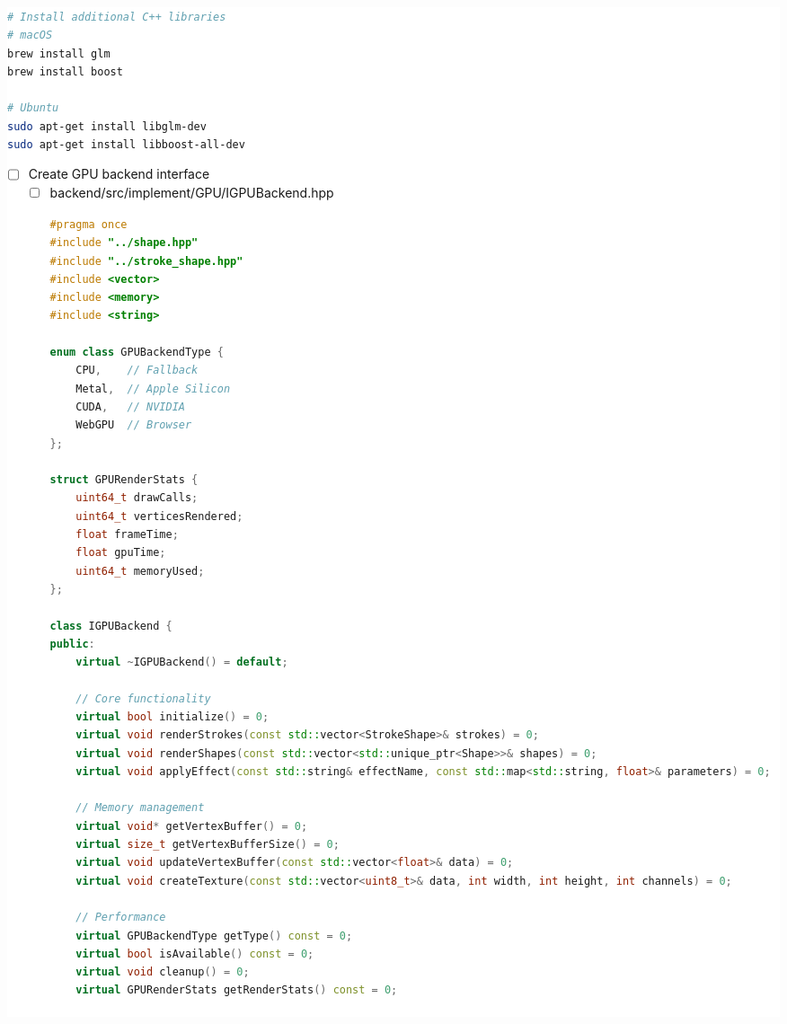  ```bash
  # Install additional C++ libraries
  # macOS
  brew install glm
  brew install boost
  
  # Ubuntu
  sudo apt-get install libglm-dev
  sudo apt-get install libboost-all-dev
  ```

- [ ] Create GPU backend interface
  - [ ] backend/src/implement/GPU/IGPUBackend.hpp
    ```cpp
    #pragma once
    #include "../shape.hpp"
    #include "../stroke_shape.hpp"
    #include <vector>
    #include <memory>
    #include <string>
    
    enum class GPUBackendType {
        CPU,    // Fallback
        Metal,  // Apple Silicon
        CUDA,   // NVIDIA
        WebGPU  // Browser
    };
    
    struct GPURenderStats {
        uint64_t drawCalls;
        uint64_t verticesRendered;
        float frameTime;
        float gpuTime;
        uint64_t memoryUsed;
    };
    
    class IGPUBackend {
    public:
        virtual ~IGPUBackend() = default;
        
        // Core functionality
        virtual bool initialize() = 0;
        virtual void renderStrokes(const std::vector<StrokeShape>& strokes) = 0;
        virtual void renderShapes(const std::vector<std::unique_ptr<Shape>>& shapes) = 0;
        virtual void applyEffect(const std::string& effectName, const std::map<std::string, float>& parameters) = 0;
        
        // Memory management
        virtual void* getVertexBuffer() = 0;
        virtual size_t getVertexBufferSize() = 0;
        virtual void updateVertexBuffer(const std::vector<float>& data) = 0;
        virtual void createTexture(const std::vector<uint8_t>& data, int width, int height, int channels) = 0;
        
        // Performance
        virtual GPUBackendType getType() const = 0;
        virtual bool isAvailable() const = 0;
        virtual void cleanup() = 0;
        virtual GPURenderStats getRenderStats() const = 0;
        